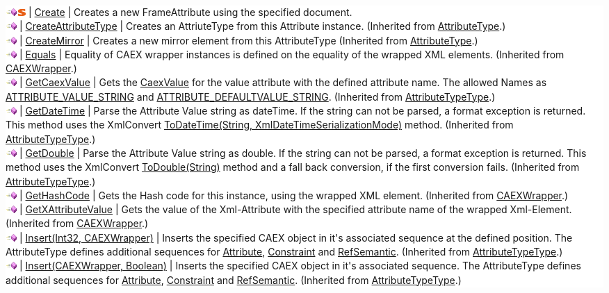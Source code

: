 ![Public method]![Static member] | [Create][69]                          | Creates a new FrameAttribute using the specified document.                                                                                                                                                                                                                                                                                                                                                                                       
![Public method]                 | [CreateAttributeType][70]             | Creates an AttriuteType from this Attribute instance. (Inherited from [AttributeType][7].)                                                                                                                                                                                                                                                                                                                                                       
![Public method]                 | [CreateMirror][71]                    | Creates a new mirror element from this AttributeType (Inherited from [AttributeType][7].)                                                                                                                                                                                                                                                                                                                                                        
![Public method]                 | [Equals][72]                          | Equality of CAEX wrapper instances is defined on the equality of the wrapped XML elements. (Inherited from [CAEXWrapper][3].)                                                                                                                                                                                                                                                                                                                    
![Public method]                 | [GetCaexValue][73]                    | Gets the [CaexValue][74] for the value attribute with the defined attribute name. The allowed Names as [ATTRIBUTE_VALUE_STRING][39] and [ATTRIBUTE_DEFAULTVALUE_STRING][40]. (Inherited from [AttributeTypeType][6].)                                                                                                                                                                                                                            
![Public method]                 | [GetDateTime][75]                     | Parse the Attribute Value string as dateTime. If the string can not be parsed, a format exception is returned. This method uses the XmlConvert [ToDateTime(String, XmlDateTimeSerializationMode)][76] method. (Inherited from [AttributeTypeType][6].)                                                                                                                                                                                           
![Public method]                 | [GetDouble][77]                       | Parse the Attribute Value string as double. If the string can not be parsed, a format exception is returned. This method uses the XmlConvert [ToDouble(String)][78] method and a fall back conversion, if the first conversion fails. (Inherited from [AttributeTypeType][6].)                                                                                                                                                                   
![Public method]                 | [GetHashCode][79]                     | Gets the Hash code for this instance, using the wrapped XML element. (Inherited from [CAEXWrapper][3].)                                                                                                                                                                                                                                                                                                                                          
![Public method]                 | [GetXAttributeValue][80]              | Gets the value of the Xml-Attribute with the specified attribute name of the wrapped Xml-Element. (Inherited from [CAEXWrapper][3].)                                                                                                                                                                                                                                                                                                             
![Public method]                 | [Insert(Int32, CAEXWrapper)][81]      | Inserts the specified CAEX object in it's associated sequence at the defined position. The AttributeType defines additional sequences for [Attribute][12], [Constraint][26] and [RefSemantic][47]. (Inherited from [AttributeTypeType][6].)                                                                                                                                                                                                      
![Public method]                 | [Insert(CAEXWrapper, Boolean)][82]    | Inserts the specified CAEX object in it's associated sequence. The AttributeType defines additional sequences for [Attribute][12], [Constraint][26] and [RefSemantic][47]. (Inherited from [AttributeTypeType][6].)                                                                                                                                                                                                                              

[1]: ../ObjectWithAMLAttributes/README.md
[2]: https://docs.microsoft.com/dotnet/api/system.object
[3]: ../../Aml.Engine.CAEX/CAEXWrapper/README.md
[4]: ../../Aml.Engine.CAEX/CAEXBasicObject/README.md
[5]: ../../Aml.Engine.CAEX/CAEXObject/README.md
[6]: ../../Aml.Engine.CAEX/AttributeTypeType/README.md
[7]: ../../Aml.Engine.CAEX/AttributeType/README.md
[8]: ../README.md
[9]: _ctor.md
[10]: _ctor_1.md
[11]: ../../Aml.Engine.CAEX/CAEXBasicObject/AdditionalInformation.md
[12]: ../../Aml.Engine.CAEX/AttributeTypeType/Attribute.md
[13]: ../../Aml.Engine.CAEX/AttributeTypeType/AttributeAndDescendants.md
[14]: ../../Aml.Engine.CAEX/AttributeTypeType/AttributeDataType.md
[15]: ../../Aml.Engine.CAEX/AttributeType/AttributePath.md
[16]: ../../Aml.Engine.CAEX/AttributeType/AttributeTreeOwner.md
[17]: ../../Aml.Engine.CAEX/AttributeTypeType/AttributeTypeDefiningAttribute.md
[18]: ../../Aml.Engine.CAEX/AttributeTypeType/ValueAttributes.md
[19]: ../../Aml.Engine.CAEX/AttributeType/AttributeTypeReference.md
[20]: ../../Aml.Engine.CAEX/AttributeTypeType/RefAttributeType.md
[21]: ../../Aml.Engine.CAEX/AttributeTypeType/AttributeValue.md
[22]: ../../Aml.Engine.CAEX/CAEXWrapper/CAEXDocument.md
[23]: ../../Aml.Engine.CAEX/CAEXWrapper/CAEXParent.md
[24]: ../../Aml.Engine.CAEX/CAEXWrapper/CAEXSequenceOfCAEXObject.md
[25]: ../../Aml.Engine.CAEX/CAEXBasicObject/ChangeMode.md
[26]: ../../Aml.Engine.CAEX/AttributeTypeType/Constraint.md
[27]: ../../Aml.Engine.CAEX/CAEXBasicObject/Copyright.md
[28]: ../../Aml.Engine.CAEX/CAEXBasicObject/CopyrightElement.md
[29]: ../../Aml.Engine.CAEX/AttributeTypeType/DefaultAttributeValue.md
[30]: ../../Aml.Engine.CAEX/AttributeTypeType/DefaultValue.md
[31]: ../../Aml.Engine.CAEX/CAEXBasicObject/Description.md
[32]: ../../Aml.Engine.CAEX/CAEXBasicObject/DescriptionElement.md
[33]: ../../Aml.Engine.CAEX/CAEXWrapper/Document.md
[34]: ../../Aml.Engine.CAEX/CAEXWrapper/Exists.md
[35]: Frame.md
[36]: ../../Aml.Engine.CAEX/CAEXObject/ID.md
[37]: ../../Aml.Engine.CAEX/AttributeType/IsMirror.md
[38]: ../../Aml.Engine.CAEX/AttributeTypeType/Item.md
[39]: ../../Aml.Engine.CAEX/CAEX_CLASSModel_TagNames/ATTRIBUTE_VALUE_STRING.md
[40]: ../../Aml.Engine.CAEX/CAEX_CLASSModel_TagNames/ATTRIBUTE_DEFAULTVALUE_STRING.md
[41]: ../../Aml.Engine.CAEX/AttributeType/Master.md
[42]: ../../Aml.Engine.CAEX/AttributeType/MasterID.md
[43]: ../../Aml.Engine.CAEX/AttributeType/MasterParentID.md
[44]: ../../Aml.Engine.CAEX/CAEXObject/Name.md
[45]: ../../Aml.Engine.CAEX/CAEXWrapper/Node.md
[46]: ../../Aml.Engine.CAEX/CAEXWrapper/Owner.md
[47]: ../../Aml.Engine.CAEX/AttributeTypeType/RefSemantic.md
[48]: ../../Aml.Engine.CAEX/CAEXBasicObject/Revision.md
[49]: RxAttribute.md
[50]: RyAttribute.md
[51]: RzAttribute.md
[52]: ../../Aml.Engine.CAEX/CAEXBasicObject/SourceObjectInformation.md
[53]: ../../Aml.Engine.CAEX/CAEXWrapper/TagName.md
[54]: ../../Aml.Engine.CAEX/AttributeTypeType/Unit.md
[55]: ../../Aml.Engine.CAEX/AttributeTypeType/Value.md
[56]: ../../Aml.Engine.CAEX/CAEXBasicObject/Version.md
[57]: ../../Aml.Engine.CAEX/CAEXBasicObject/VersionElement.md
[58]: XAttribute.md
[59]: YAttribute.md
[60]: ZAttribute.md
[61]: ../../Aml.Engine.CAEX/CAEXObject/AssignNewGuidAsID.md
[62]: ../../Aml.Engine.CAEX/CAEXWrapper/CAEXChild.md
[63]: ../../Aml.Engine.CAEX/CAEXWrapper/CAEXChildren.md
[64]: ../../Aml.Engine.CAEX/CAEXObject/CAEXPath.md
[65]: ../../Aml.Engine.CAEX.Extensions/CAEXPathBuilder/README.md
[66]: ../../Aml.Engine.CAEX/AttributeTypeType/CAEXSequence.md
[67]: ../../Aml.Engine.CAEX/AttributeTypeType/Container__1.md
[68]: ../../Aml.Engine.CAEX/CAEXObject/Copy.md
[69]: Create.md
[70]: ../../Aml.Engine.CAEX/AttributeType/CreateAttributeType.md
[71]: ../../Aml.Engine.CAEX/AttributeType/CreateMirror.md
[72]: ../../Aml.Engine.CAEX/CAEXWrapper/Equals.md
[73]: ../../Aml.Engine.CAEX/AttributeTypeType/GetCaexValue.md
[74]: ../../Aml.Engine.CAEX.Extensions/CaexValue/README.md
[75]: ../../Aml.Engine.CAEX/AttributeTypeType/GetDateTime.md
[76]: https://docs.microsoft.com/dotnet/api/system.xml.xmlconvert.todatetime#System_Xml_XmlConvert_ToDateTime_System_String_System_Xml_XmlDateTimeSerializationMode_
[77]: ../../Aml.Engine.CAEX/AttributeTypeType/GetDouble.md
[78]: https://docs.microsoft.com/dotnet/api/system.xml.xmlconvert.todouble#System_Xml_XmlConvert_ToDouble_System_String_
[79]: ../../Aml.Engine.CAEX/CAEXWrapper/GetHashCode.md
[80]: ../../Aml.Engine.CAEX/CAEXWrapper/GetXAttributeValue.md
[81]: ../../Aml.Engine.CAEX/AttributeTypeType/Insert_1.md
[82]: ../../Aml.Engine.CAEX/AttributeTypeType/Insert.md
[83]: ../../Aml.Engine.CAEX/AttributeTypeType/InsertAfter.md
[84]: ../../Aml.Engine.CAEX/AttributeTypeType/InsertBefore.md
[85]: ../../Aml.Engine.CAEX/CAEXWrapper/InsertNew.md
[86]: IsFrame.md
[87]: IsFrameAttribute.md
[88]: ../../Aml.Engine.CAEX/CAEXBasicObject/New_Revision.md
[89]: ../../Aml.Engine.CAEX/AttributeType/RecreateAttributeInstance.md
[90]: ../../Aml.Engine.CAEX/CAEXWrapper/Remove.md
[91]: ../../Aml.Engine.CAEX/AttributeTypeType/SetDateTime.md
[92]: ../../Aml.Engine.CAEX/AttributeTypeType/SetDouble.md
[93]: ../../Aml.Engine.CAEX/CAEXWrapper/SetXAttributeValue.md
[94]: ../../Aml.Engine.CAEX/CAEXObject/ToString.md
[95]: ../../Aml.Engine.CAEX/AttributeTypeType/TryGetDateTime.md
[96]: ../../Aml.Engine.CAEX/AttributeTypeType/TryGetDouble.md
[97]: ValidateAndRepairFrameDatatypes.md
[98]: ../../Aml.Engine.CAEX/CAEXWrapper/PropertyChanged.md
[99]: FormatInfo.md
[100]: FRAME_NAME.md
[101]: RX_Name.md
[102]: RY_Name.md
[103]: RZ_Name.md
[104]: X_Name.md
[105]: Y_Name.md
[106]: Z_Name.md
[107]: ../ListAttribute/AddListItem.md
[108]: ../ListAttribute/README.md
[109]: ../../Aml.Engine.Adapter/AMLEngineAdapter/clone.md
[110]: ../../Aml.Engine.CAEX/CAEXWrapper/Copy.md
[111]: ../../Aml.Engine.Adapter/AMLEngineAdapter/README.md
[112]: ../../Aml.Engine.Adapter/AMLEngineAdapter/CloneNode.md
[113]: ../../Aml.Engine.Adapter/AMLEngineAdapter/ConsistencyCheck_ClassReference.md
[114]: ../ListAttribute/ConvertToListAttribute.md
[115]: ../../Aml.Engine.CAEX.Extensions/CAEXObjectExtensions/Copy.md
[116]: ../../Aml.Engine.CAEX.Extensions/CAEXObjectExtensions/README.md
[117]: ../../Aml.Engine.CAEX.Extensions/CAEXBasicObjectExtensions/Descendants.md
[118]: ../../Aml.Engine.CAEX.Extensions/CAEXBasicObjectExtensions/README.md
[119]: ../../Aml.Engine.CAEX.Extensions/CAEXBasicObjectExtensions/Descendants__1.md
[120]: ../../Aml.Engine.Adapter/AMLEngineAdapter/findInternalElement.md
[121]: ../../Aml.Engine.Adapter/AMLEngineAdapter/getReferencedClass.md
[122]: ../../Aml.Engine.Adapter/AMLEngineAdapter/getReferencedGUID.md
[123]: ../../Aml.Engine.Adapter/AMLEngineAdapter/getReferencedInterfaceClass.md
[124]: ../../Aml.Engine.Adapter/AMLEngineAdapter/getReferencedInterfaceName.md
[125]: ../../Aml.Engine.Adapter/AMLEngineAdapter/Insert_Element.md
[126]: ../../Aml.Engine.Adapter/AMLEngineAdapter/Insert_NewInstance.md
[127]: ../../Aml.Engine.Adapter/AMLEngineAdapter/Insert_TypeBaseElement.md
[128]: ../../Aml.Engine.CAEX/CAEXBasicObject/Insert.md
[129]: ../AutomationMLBaseAttributeTypeLib/IsAssociatedExternalValue.md
[130]: ../AutomationMLBaseAttributeTypeLib/README.md
[131]: ../AutomationMLBaseAttributeTypeLib/IsAssociatedFacet.md
[132]: ../AutomationMLBaseAttributeTypeLib/IsAssociatedValue.md
[133]: ../AutomationMLBaseAttributeTypeLib/IsCardinality.md
[134]: ../AutomationMLBaseAttributeTypeLib/IsCategory.md
[135]: ../../Aml.Engine.CAEX.Extensions/InheritanceExtensions/IsDerivedFromAttributeType.md
[136]: ../../Aml.Engine.CAEX.Extensions/InheritanceExtensions/README.md
[137]: ../AutomationMLBaseAttributeTypeLib/IsDirection.md
[138]: ../AutomationMLBaseAttributeTypeLib/IsDocLang.md
[139]: ../../Aml.Engine.AmlObjects.Extensions/AmlObjectsExtensions/IsFacetAttribute.md
[140]: ../../Aml.Engine.AmlObjects.Extensions/AmlObjectsExtensions/README.md
[141]: ../AutomationMLBaseAttributeTypeLib/IsFrame.md
[142]: ../ListAttribute/IsListAttribute.md
[143]: ../AutomationMLBaseAttributeTypeLib/IsListType.md
[144]: ../AutomationMLBaseAttributeTypeLib/IsLocalizedAttribute.md
[145]: ../../Aml.Engine.CAEX.Extensions/AttributeTypeTypeExtensions/IsMaster.md
[146]: ../../Aml.Engine.CAEX.Extensions/AttributeTypeTypeExtensions/README.md
[147]: ../AutomationMLBaseAttributeTypeLib/IsMIMEType.md
[148]: ../ListAttribute/IsOrderedListAttribute.md
[149]: ../AutomationMLBaseAttributeTypeLib/IsOrderedListType.md
[150]: ../../Aml.Engine.CAEX.Extensions/AttributeTypeTypeExtensions/IsOverridden.md
[151]: ../../Aml.Engine.CAEX.Extensions/AttributeTypeTypeExtensions/IsOverriddenDeleted.md
[152]: ../../Aml.Engine.AmlObjects.Extensions/AmlObjectsExtensions/IsRefTypeAttribute.md
[153]: ../AutomationMLBaseAttributeTypeLib/IsRefUri.md
[154]: ../../Aml.Engine.AmlObjects.Extensions/AmlObjectsExtensions/IsRefURIAttribute.md
[155]: ../ListAttribute/IsUnOrderedListAttribute.md
[156]: ../ListAttribute/ListItems.md
[157]: ../ListAttribute/ListItemValues.md
[158]: ../ListAttribute/MakeListAttribute.md
[159]: ../../Aml.Engine.Adapter/AMLEngineAdapter/Name.md
[160]: ../../Aml.Engine.CAEX.Extensions/CAEXBasicObjectExtensions/Name.md
[161]: ../../Aml.Engine.CAEX.Extensions/CAEXBasicObjectExtensions/New_Description.md
[162]: ../../Aml.Engine.CAEX.Extensions/AttributeTypeTypeExtensions/New_RefSemantic.md
[163]: ../../Aml.Engine.AmlObjects.Extensions/AmlObjectsExtensions/ToRefTypeAttribute.md
[164]: ../../Aml.Engine.AmlObjects.Extensions/AmlObjectsExtensions/ToRefURIAttribute.md
[165]: ../../Aml.Engine.CAEX/AttributeType/Aml_Engine_CAEX_IMirror_CreateMirror.md
[166]: ../../Aml.Engine.CAEX/AttributeType/Aml_Engine_CAEX_IMirror_IsMaster.md
[167]: ../../Aml.Engine.CAEX/AttributeType/Aml_Engine_CAEX_IMirror_Master.md
[168]: https://www.automationml.org
[169]: ../../icons/logoShade.png
[Public method]: ../../icons/pubmethod.gif "Public method"
[Public property]: ../../icons/pubproperty.gif "Public property"
[Code example]: ../../icons/CodeExample.png "Code example"
[Static member]: ../../icons/static.gif "Static member"
[Public event]: ../../icons/pubevent.gif "Public event"
[Public field]: ../../icons/pubfield.gif "Public field"
[Public Extension Method]: ../../icons/pubextension.gif "Public Extension Method"
[Explicit interface implementation]: ../../icons/pubinterface.gif "Explicit interface implementation"
[Private method]: ../../icons/privmethod.gif "Private method"
[Private property]: ../../icons/privproperty.gif "Private property"